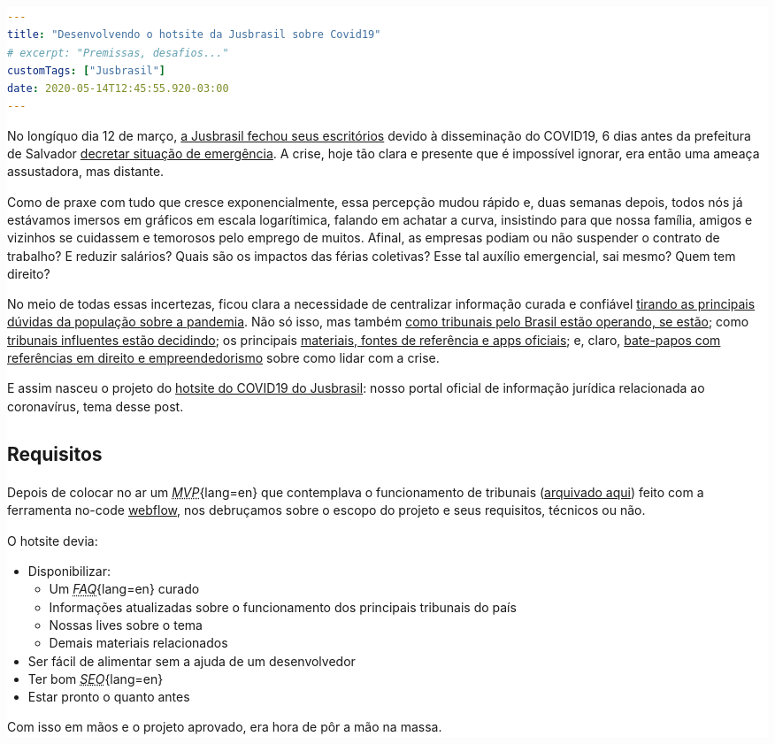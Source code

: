 ```yaml
---
title: "Desenvolvendo o hotsite da Jusbrasil sobre Covid19"
# excerpt: "Premissas, desafios..."
customTags: ["Jusbrasil"]
date: 2020-05-14T12:45:55.920-03:00
---
```


No longíquo dia 12 de março, [a Jusbrasil fechou seus escritórios](https://rafaelcosta.jusbrasil.com.br/artigos/820643550/fechamos-os-escritorios-do-jusbrasil-hoje-e-recomendamos-que-faca-o-mesmo) devido à disseminação do COVID19, 6 dias antes da prefeitura de Salvador [decretar situação de emergência](https://noticias.uol.com.br/cotidiano/ultimas-noticias/2020/03/18/salvador-decreta-situacao-de-emergencia-e-fecha-shoppings-por-coronavirus.htm). A crise, hoje tão clara e presente que é impossível ignorar, era então uma ameaça assustadora, mas distante.

Como de praxe com tudo que cresce exponencialmente, essa percepção mudou rápido e, duas semanas depois, todos nós já estávamos imersos em gráficos em escala logarítimica, falando em achatar a curva, insistindo para que nossa família, amigos e vizinhos se cuidassem e temorosos pelo emprego de muitos. Afinal, as empresas podiam ou não suspender o contrato de trabalho? E reduzir salários? Quais são os impactos das férias coletivas? Esse tal auxílio emergencial, sai mesmo? Quem tem direito?

No meio de todas essas incertezas, ficou clara a necessidade de centralizar informação curada e confiável [tirando as principais dúvidas da população sobre a pandemia](https://covid19.jusbrasil.com.br/especialistas-respondem). Não só isso, mas também [como tribunais pelo Brasil estão operando, se estão](https://covid19.jusbrasil.com.br/tribunais); como [tribunais influentes estão decidindo](https://covid19.jusbrasil.com.br/#jurisprudencias); os principais [materiais, fontes de referência e apps oficiais](https://covid19.jusbrasil.com.br/#conteudo-extra); e, claro, [bate-papos com referências em direito e empreendedorismo](https://covid19.jusbrasil.com.br/jusflix) sobre como lidar com a crise.

E assim nasceu o projeto do [hotsite do COVID19 do Jusbrasil](https://covid19.jusbrasil.com.br/): nosso portal oficial de informação jurídica relacionada ao coronavírus, tema desse post.

## Requisitos

Depois de colocar no ar um _<abbr title="Minimum Viable Product">MVP</abbr>_{lang=en} que contemplava o funcionamento de tribunais ([arquivado aqui](http://archive.today/2020.04.21-155640/https://tribunais-corona.webflow.io/)) feito com a ferramenta no-code [webflow](https://webflow.com/), nos debruçamos sobre o escopo do projeto e seus requisitos, técnicos ou não.

O hotsite devia:

-   Disponibilizar:
    -   Um _<abbr title="Frequently asked questions">FAQ</abbr>_{lang=en} curado
    -   Informações atualizadas sobre o funcionamento dos principais tribunais do país
    -   Nossas lives sobre o tema
    -   Demais materiais relacionados
-   Ser fácil de alimentar sem a ajuda de um desenvolvedor
-   Ter bom _<abbr title="Search Engine Optimization">SEO</abbr>_{lang=en}
-   Estar pronto o quanto antes

Com isso em mãos e o projeto aprovado, era hora de pôr a mão na massa.
